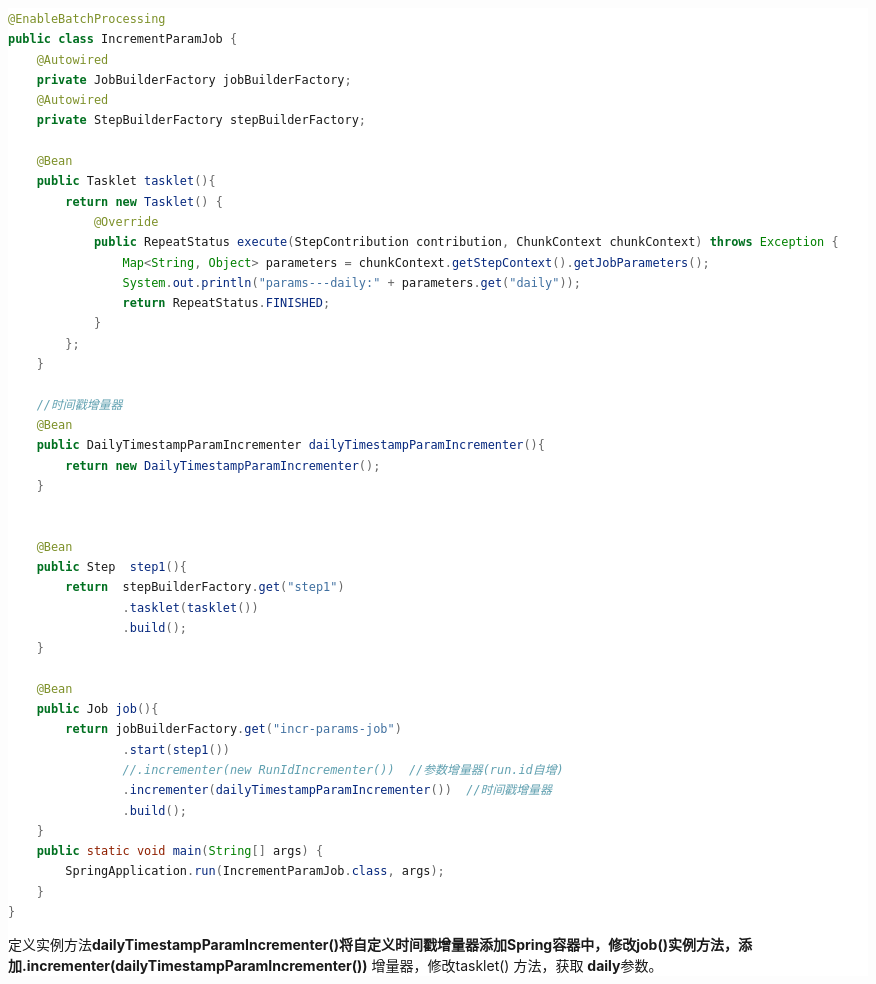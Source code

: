 ```java
@EnableBatchProcessing
public class IncrementParamJob {
    @Autowired
    private JobBuilderFactory jobBuilderFactory;
    @Autowired
    private StepBuilderFactory stepBuilderFactory;

    @Bean
    public Tasklet tasklet(){
        return new Tasklet() {
            @Override
            public RepeatStatus execute(StepContribution contribution, ChunkContext chunkContext) throws Exception {
                Map<String, Object> parameters = chunkContext.getStepContext().getJobParameters();
                System.out.println("params---daily:" + parameters.get("daily"));
                return RepeatStatus.FINISHED;
            }
        };
    }

    //时间戳增量器
    @Bean
    public DailyTimestampParamIncrementer dailyTimestampParamIncrementer(){
        return new DailyTimestampParamIncrementer();
    }


    @Bean
    public Step  step1(){
        return  stepBuilderFactory.get("step1")
                .tasklet(tasklet())
                .build();
    }

    @Bean
    public Job job(){
        return jobBuilderFactory.get("incr-params-job")
                .start(step1())
                //.incrementer(new RunIdIncrementer())  //参数增量器(run.id自增)
                .incrementer(dailyTimestampParamIncrementer())  //时间戳增量器
                .build();
    }
    public static void main(String[] args) {
        SpringApplication.run(IncrementParamJob.class, args);
    }
}

```

定义实例方法**dailyTimestampParamIncrementer()**将自定义时间戳增量器添加Spring容器中，修改job()实例方法，添加**.incrementer(dailyTimestampParamIncrementer())**  增量器，修改tasklet() 方法，获取 **daily**参数。
